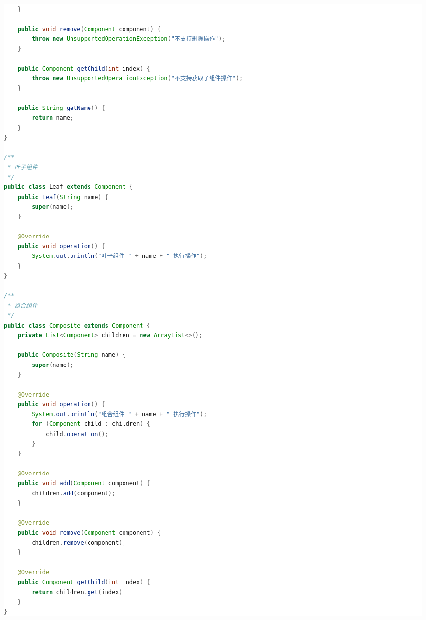 ```java
    }
    
    public void remove(Component component) {
        throw new UnsupportedOperationException("不支持删除操作");
    }
    
    public Component getChild(int index) {
        throw new UnsupportedOperationException("不支持获取子组件操作");
    }
    
    public String getName() {
        return name;
    }
}

/**
 * 叶子组件
 */
public class Leaf extends Component {
    public Leaf(String name) {
        super(name);
    }
    
    @Override
    public void operation() {
        System.out.println("叶子组件 " + name + " 执行操作");
    }
}

/**
 * 组合组件
 */
public class Composite extends Component {
    private List<Component> children = new ArrayList<>();
    
    public Composite(String name) {
        super(name);
    }
    
    @Override
    public void operation() {
        System.out.println("组合组件 " + name + " 执行操作");
        for (Component child : children) {
            child.operation();
        }
    }
    
    @Override
    public void add(Component component) {
        children.add(component);
    }
    
    @Override
    public void remove(Component component) {
        children.remove(component);
    }
    
    @Override
    public Component getChild(int index) {
        return children.get(index);
    }
}
```